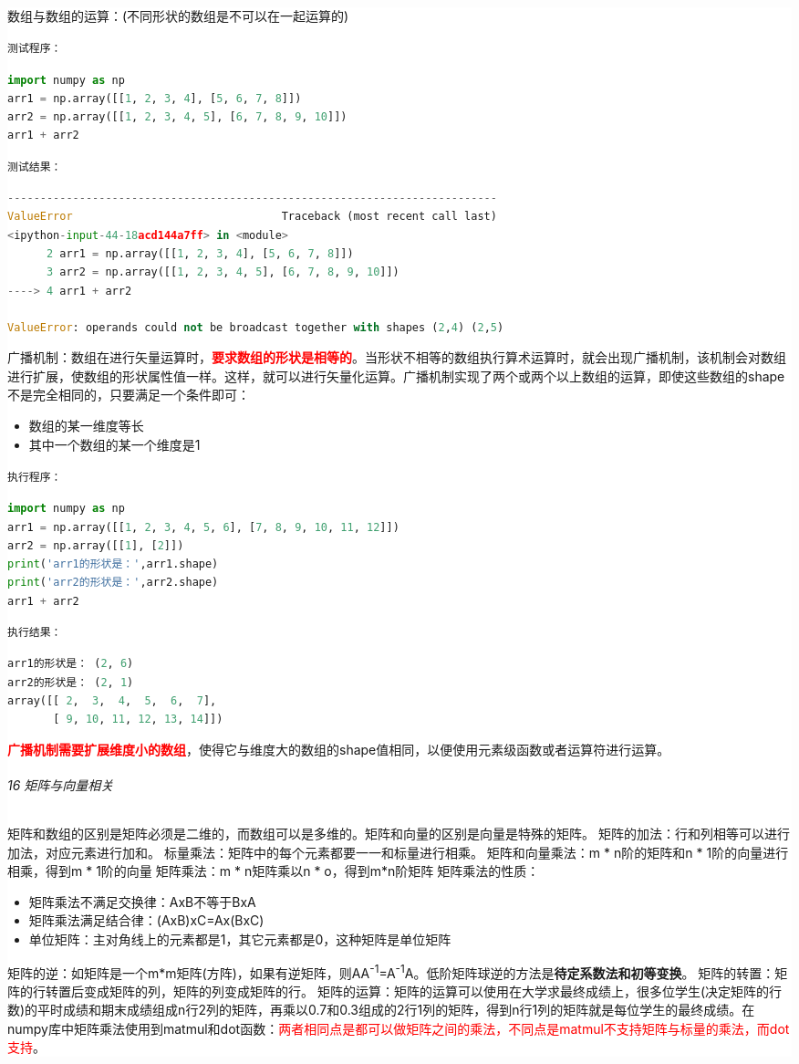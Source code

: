 数组与数组的运算：(不同形状的数组是不可以在一起运算的)

`测试程序：`
```py
import numpy as np
arr1 = np.array([[1, 2, 3, 4], [5, 6, 7, 8]])
arr2 = np.array([[1, 2, 3, 4, 5], [6, 7, 8, 9, 10]])
arr1 + arr2
```
`测试结果：`
```py
---------------------------------------------------------------------------
ValueError                                Traceback (most recent call last)
<ipython-input-44-18acd144a7ff> in <module>
      2 arr1 = np.array([[1, 2, 3, 4], [5, 6, 7, 8]])
      3 arr2 = np.array([[1, 2, 3, 4, 5], [6, 7, 8, 9, 10]])
----> 4 arr1 + arr2

ValueError: operands could not be broadcast together with shapes (2,4) (2,5) 
```
广播机制：数组在进行矢量运算时，<font color='red'>**要求数组的形状是相等的**</font>。当形状不相等的数组执行算术运算时，就会出现广播机制，该机制会对数组进行扩展，使数组的形状属性值一样。这样，就可以进行矢量化运算。广播机制实现了两个或两个以上数组的运算，即使这些数组的shape不是完全相同的，只要满足一个条件即可：
- 数组的某一维度等长
- 其中一个数组的某一个维度是1

`执行程序：`
```py
import numpy as np
arr1 = np.array([[1, 2, 3, 4, 5, 6], [7, 8, 9, 10, 11, 12]])
arr2 = np.array([[1], [2]])
print('arr1的形状是：',arr1.shape)
print('arr2的形状是：',arr2.shape)
arr1 + arr2
```
`执行结果：`
```py
arr1的形状是： (2, 6)
arr2的形状是： (2, 1)
array([[ 2,  3,  4,  5,  6,  7],
       [ 9, 10, 11, 12, 13, 14]])
```
<font color='red'>**广播机制需要扩展维度小的数组**</font>，使得它与维度大的数组的shape值相同，以便使用元素级函数或者运算符进行运算。
###### 16 矩阵与向量相关
矩阵和数组的区别是矩阵必须是二维的，而数组可以是多维的。矩阵和向量的区别是向量是特殊的矩阵。
矩阵的加法：行和列相等可以进行加法，对应元素进行加和。
标量乘法：矩阵中的每个元素都要一一和标量进行相乘。
矩阵和向量乘法：m * n阶的矩阵和n * 1阶的向量进行相乘，得到m * 1阶的向量
矩阵乘法：m * n矩阵乘以n * o，得到m*n阶矩阵
矩阵乘法的性质：
- 矩阵乘法不满足交换律：AxB不等于BxA
- 矩阵乘法满足结合律：(AxB)xC=Ax(BxC)
- 单位矩阵：主对角线上的元素都是1，其它元素都是0，这种矩阵是单位矩阵

矩阵的逆：如矩阵是一个m*m矩阵(方阵)，如果有逆矩阵，则AA<sup>-1</sup>=A<sup>-1</sup>A。低阶矩阵球逆的方法是**待定系数法和初等变换**。
矩阵的转置：矩阵的行转置后变成矩阵的列，矩阵的列变成矩阵的行。
矩阵的运算：矩阵的运算可以使用在大学求最终成绩上，很多位学生(决定矩阵的行数)的平时成绩和期末成绩组成n行2列的矩阵，再乘以0.7和0.3组成的2行1列的矩阵，得到n行1列的矩阵就是每位学生的最终成绩。在numpy库中矩阵乘法使用到matmul和dot函数：<font color='red'>两者相同点是都可以做矩阵之间的乘法，不同点是matmul不支持矩阵与标量的乘法，而dot支持</font>。
